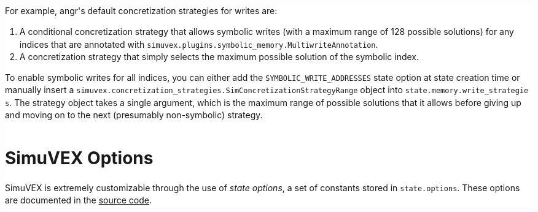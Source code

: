 For example, angr's default concretization strategies for writes are:

1. A conditional concretization strategy that allows symbolic writes (with a maximum range of 128 possible solutions) for any indices that are annotated with `simuvex.plugins.symbolic_memory.MultiwriteAnnotation`.
2. A concretization strategy that simply selects the maximum possible solution of the symbolic index.

To enable symbolic writes for all indices, you can either add the `SYMBOLIC_WRITE_ADDRESSES` state option at state creation time or manually insert a `simuvex.concretization_strategies.SimConcretizationStrategyRange` object into `state.memory.write_strategies`.
The strategy object takes a single argument, which is the maximum range of possible solutions that it allows before giving up and moving on to the next (presumably non-symbolic) strategy.

# SimuVEX Options

SimuVEX is extremely customizable through the use of _state options_, a set of constants stored in `state.options`.
These options are documented in the [source code](https://github.com/angr/simuvex/blob/master/simuvex/s_options.py).
